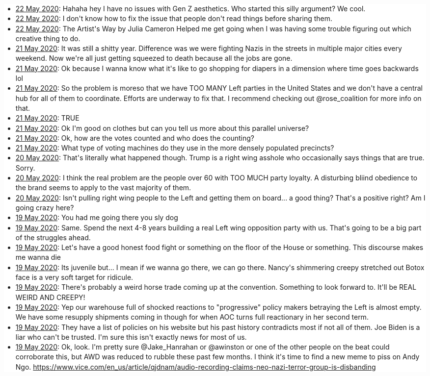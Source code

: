 * [22 May 2020](https://web.archive.org/web/20200522072010/https://twitter.com/EyeDKFA/status/1263721128155119616): Hahaha hey I have no issues with Gen Z aesthetics. Who started this silly argument? We cool. 
* [22 May 2020](https://web.archive.org/web/20200522065523/https://twitter.com/EyeDKFA/status/1263719582063366146): I don't know how to fix the issue that people don't read things before sharing them. 
* [22 May 2020](https://web.archive.org/web/20200522070116/https://twitter.com/EyeDKFA/status/1263714073818128387): The Artist's Way by Julia Cameron  Helped me get going when I was having some trouble figuring out which creative thing to do. 
* [21 May 2020](https://web.archive.org/web/20200522001416/https://twitter.com/EyeDKFA/status/1263615941851713538): It was still a shitty year. Difference was we were fighting Nazis in the streets in multiple major cities every weekend. Now we're all just getting squeezed to death because all the jobs are gone. 
* [21 May 2020](https://web.archive.org/web/20200521235658/https://twitter.com/EyeDKFA/status/1263615145437265923): Ok because I wanna know what it's like to go shopping for diapers in a dimension where time goes backwards lol 
* [21 May 2020](https://web.archive.org/web/20200522011006/https://twitter.com/EyeDKFA/status/1263614418308476932): So the problem is moreso that we have TOO MANY Left parties in the United States and we don't have a central hub for all of them to coordinate. Efforts are underway to fix that. I recommend checking out  @rose_coalition  for more info on that. 
* [21 May 2020](https://web.archive.org/web/20200521233318/https://twitter.com/EyeDKFA/status/1263607541306740736): TRUE 
* [21 May 2020](https://web.archive.org/web/20200521043353/https://twitter.com/EyeDKFA/status/1263325922767273986): Ok I'm good on clothes but can you tell us more about this parallel universe? 
* [21 May 2020](https://web.archive.org/web/20200521043041/https://twitter.com/EyeDKFA/status/1263325254350516226): Ok, how are the votes counted and who does the counting? 
* [21 May 2020](https://web.archive.org/web/20200521041950/https://twitter.com/EyeDKFA/status/1263319884462784512): What type of voting machines do they use in the more densely populated precincts? 
* [20 May 2020](https://web.archive.org/web/20200520234843/https://twitter.com/EyeDKFA/status/1263254043260071937): That's literally what happened though. Trump is a right wing asshole who  occasionally says things that are true. Sorry. 
* [20 May 2020](https://web.archive.org/web/20200520094143/https://twitter.com/EyeDKFA/status/1263041748613414913): I think the real problem are the people over 60 with TOO MUCH party loyalty. A disturbing bliind obedience to the brand seems to apply to the vast majority of them. 
* [20 May 2020](https://web.archive.org/web/20200520084629/https://twitter.com/EyeDKFA/status/1263027306358079488): Isn't pulling right wing people to the Left and getting them on board... a good thing? That's a positive right? Am I going crazy here? 
* [19 May 2020](https://web.archive.org/web/20200519233512/https://twitter.com/EyeDKFA/status/1262889333377417218): You had me going there you sly dog 
* [19 May 2020](https://web.archive.org/web/20200519234027/https://twitter.com/EyeDKFA/status/1262888924088852481): Same.  Spend the next 4-8 years building a real Left wing opposition party with us. That's going to be a big part of the struggles ahead. 
* [19 May 2020](https://web.archive.org/web/20200519212742/https://twitter.com/EyeDKFA/status/1262854199827718152): Let's have a good honest food fight or something on the floor of the House or something. This discourse makes me wanna die 
* [19 May 2020](https://web.archive.org/web/20200519035137/https://twitter.com/EyeDKFA/status/1262589246671589379): Its juvenile but... I mean if we wanna go there, we can go there. Nancy's shimmering creepy stretched out Botox face is a very soft target for ridicule. 
* [19 May 2020](https://web.archive.org/web/20200519035101/https://twitter.com/EyeDKFA/status/1262587986799198209): There's probably a weird horse trade coming up at the convention. Something to look forward to. It'll be REAL WEIRD AND CREEPY! 
* [19 May 2020](https://web.archive.org/web/20200519034505/https://twitter.com/EyeDKFA/status/1262587340842811393): Yep our warehouse full of shocked reactions to "progressive" policy makers betraying the Left is almost empty.  We have some resupply shipments coming in though for when AOC turns full reactionary in her second term. 
* [19 May 2020](https://web.archive.org/web/20200519033551/https://twitter.com/EyeDKFA/status/1262584770837598209): They have a list of policies on his website but his past history contradicts most if not all of them. Joe Biden is a liar who can't be trusted. I'm sure this isn't exactly news for most of us. 
* [19 May 2020](https://web.archive.org/web/20200519023152/https://twitter.com/EyeDKFA/status/1262569101114986496): Ok, look. I'm pretty sure  @Jake_Hanrahan  or  @awinston   or one of the other people on the beat could corroborate this, but AWD was reduced to rubble these past few months. I think it's time to find a new meme to piss on Andy Ngo. https://www.vice.com/en_us/article/qjdnam/audio-recording-claims-neo-nazi-terror-group-is-disbanding 